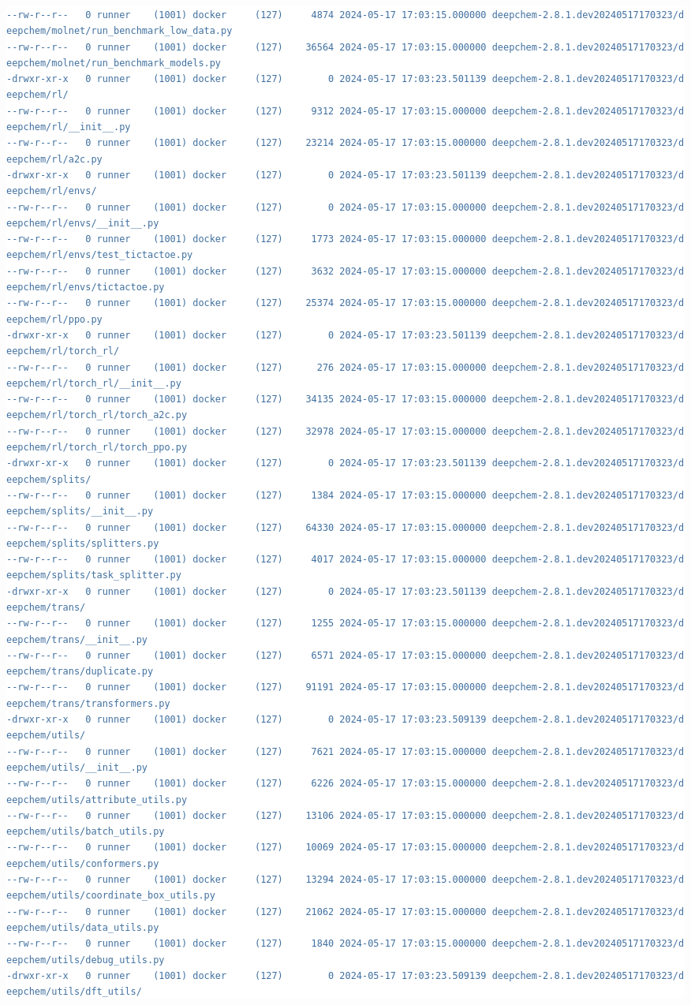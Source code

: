 ```diff
--rw-r--r--   0 runner    (1001) docker     (127)     4874 2024-05-17 17:03:15.000000 deepchem-2.8.1.dev20240517170323/deepchem/molnet/run_benchmark_low_data.py
--rw-r--r--   0 runner    (1001) docker     (127)    36564 2024-05-17 17:03:15.000000 deepchem-2.8.1.dev20240517170323/deepchem/molnet/run_benchmark_models.py
-drwxr-xr-x   0 runner    (1001) docker     (127)        0 2024-05-17 17:03:23.501139 deepchem-2.8.1.dev20240517170323/deepchem/rl/
--rw-r--r--   0 runner    (1001) docker     (127)     9312 2024-05-17 17:03:15.000000 deepchem-2.8.1.dev20240517170323/deepchem/rl/__init__.py
--rw-r--r--   0 runner    (1001) docker     (127)    23214 2024-05-17 17:03:15.000000 deepchem-2.8.1.dev20240517170323/deepchem/rl/a2c.py
-drwxr-xr-x   0 runner    (1001) docker     (127)        0 2024-05-17 17:03:23.501139 deepchem-2.8.1.dev20240517170323/deepchem/rl/envs/
--rw-r--r--   0 runner    (1001) docker     (127)        0 2024-05-17 17:03:15.000000 deepchem-2.8.1.dev20240517170323/deepchem/rl/envs/__init__.py
--rw-r--r--   0 runner    (1001) docker     (127)     1773 2024-05-17 17:03:15.000000 deepchem-2.8.1.dev20240517170323/deepchem/rl/envs/test_tictactoe.py
--rw-r--r--   0 runner    (1001) docker     (127)     3632 2024-05-17 17:03:15.000000 deepchem-2.8.1.dev20240517170323/deepchem/rl/envs/tictactoe.py
--rw-r--r--   0 runner    (1001) docker     (127)    25374 2024-05-17 17:03:15.000000 deepchem-2.8.1.dev20240517170323/deepchem/rl/ppo.py
-drwxr-xr-x   0 runner    (1001) docker     (127)        0 2024-05-17 17:03:23.501139 deepchem-2.8.1.dev20240517170323/deepchem/rl/torch_rl/
--rw-r--r--   0 runner    (1001) docker     (127)      276 2024-05-17 17:03:15.000000 deepchem-2.8.1.dev20240517170323/deepchem/rl/torch_rl/__init__.py
--rw-r--r--   0 runner    (1001) docker     (127)    34135 2024-05-17 17:03:15.000000 deepchem-2.8.1.dev20240517170323/deepchem/rl/torch_rl/torch_a2c.py
--rw-r--r--   0 runner    (1001) docker     (127)    32978 2024-05-17 17:03:15.000000 deepchem-2.8.1.dev20240517170323/deepchem/rl/torch_rl/torch_ppo.py
-drwxr-xr-x   0 runner    (1001) docker     (127)        0 2024-05-17 17:03:23.501139 deepchem-2.8.1.dev20240517170323/deepchem/splits/
--rw-r--r--   0 runner    (1001) docker     (127)     1384 2024-05-17 17:03:15.000000 deepchem-2.8.1.dev20240517170323/deepchem/splits/__init__.py
--rw-r--r--   0 runner    (1001) docker     (127)    64330 2024-05-17 17:03:15.000000 deepchem-2.8.1.dev20240517170323/deepchem/splits/splitters.py
--rw-r--r--   0 runner    (1001) docker     (127)     4017 2024-05-17 17:03:15.000000 deepchem-2.8.1.dev20240517170323/deepchem/splits/task_splitter.py
-drwxr-xr-x   0 runner    (1001) docker     (127)        0 2024-05-17 17:03:23.501139 deepchem-2.8.1.dev20240517170323/deepchem/trans/
--rw-r--r--   0 runner    (1001) docker     (127)     1255 2024-05-17 17:03:15.000000 deepchem-2.8.1.dev20240517170323/deepchem/trans/__init__.py
--rw-r--r--   0 runner    (1001) docker     (127)     6571 2024-05-17 17:03:15.000000 deepchem-2.8.1.dev20240517170323/deepchem/trans/duplicate.py
--rw-r--r--   0 runner    (1001) docker     (127)    91191 2024-05-17 17:03:15.000000 deepchem-2.8.1.dev20240517170323/deepchem/trans/transformers.py
-drwxr-xr-x   0 runner    (1001) docker     (127)        0 2024-05-17 17:03:23.509139 deepchem-2.8.1.dev20240517170323/deepchem/utils/
--rw-r--r--   0 runner    (1001) docker     (127)     7621 2024-05-17 17:03:15.000000 deepchem-2.8.1.dev20240517170323/deepchem/utils/__init__.py
--rw-r--r--   0 runner    (1001) docker     (127)     6226 2024-05-17 17:03:15.000000 deepchem-2.8.1.dev20240517170323/deepchem/utils/attribute_utils.py
--rw-r--r--   0 runner    (1001) docker     (127)    13106 2024-05-17 17:03:15.000000 deepchem-2.8.1.dev20240517170323/deepchem/utils/batch_utils.py
--rw-r--r--   0 runner    (1001) docker     (127)    10069 2024-05-17 17:03:15.000000 deepchem-2.8.1.dev20240517170323/deepchem/utils/conformers.py
--rw-r--r--   0 runner    (1001) docker     (127)    13294 2024-05-17 17:03:15.000000 deepchem-2.8.1.dev20240517170323/deepchem/utils/coordinate_box_utils.py
--rw-r--r--   0 runner    (1001) docker     (127)    21062 2024-05-17 17:03:15.000000 deepchem-2.8.1.dev20240517170323/deepchem/utils/data_utils.py
--rw-r--r--   0 runner    (1001) docker     (127)     1840 2024-05-17 17:03:15.000000 deepchem-2.8.1.dev20240517170323/deepchem/utils/debug_utils.py
-drwxr-xr-x   0 runner    (1001) docker     (127)        0 2024-05-17 17:03:23.509139 deepchem-2.8.1.dev20240517170323/deepchem/utils/dft_utils/
```